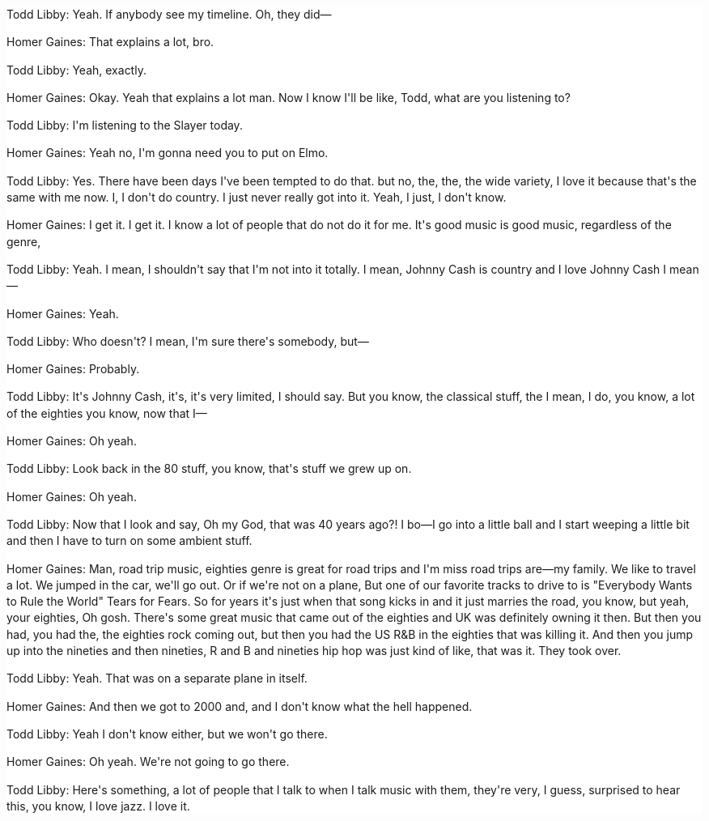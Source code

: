 Todd Libby: Yeah. If anybody see my timeline. Oh, they did—

Homer Gaines: That explains a lot, bro.

Todd Libby: Yeah, exactly.

Homer Gaines: Okay. Yeah that explains a lot man. Now I know I'll be like, Todd, what are you listening to?

Todd Libby: I'm listening to the Slayer today.

Homer Gaines: Yeah no, I'm gonna need you to put on Elmo.

Todd Libby: Yes. There have been days I've been tempted to do that. but no, the, the, the wide variety, I love it because that's the same with me now. I, I don't do country. I just never really got into it. Yeah, I just, I don't know.

Homer Gaines: I get it. I get it. I know a lot of people that do not do it for me. It's good music is good music, regardless of the genre,

Todd Libby: Yeah. I mean, I shouldn't say that I'm not into it totally. I mean, Johnny Cash is country and I love Johnny Cash I mean—

Homer Gaines: Yeah.

Todd Libby: Who doesn't? I mean, I'm sure there's somebody, but—

Homer Gaines: Probably.

Todd Libby: It's Johnny Cash, it's, it's very limited, I should say. But you know, the classical stuff, the I mean, I do, you know, a lot of the eighties you know, now that I—

Homer Gaines: Oh yeah.

Todd Libby: Look back in the 80 stuff, you know, that's stuff we grew up on.

Homer Gaines: Oh yeah.

Todd Libby: Now that I look and say, Oh my God, that was 40 years ago?! I bo—I go into a little ball and I start weeping a little bit and then I have to turn on some ambient stuff.

Homer Gaines: Man, road trip music, eighties genre is great for road trips and I'm miss road trips are—my family. We like to travel a lot. We jumped in the car, we'll go out. Or if we're not on a plane, But one of our favorite tracks to drive to is "Everybody Wants to Rule the World" Tears for Fears. So for years it's just when that song kicks in and it just marries the road, you know, but yeah, your eighties, Oh gosh.
There's some great music that came out of the eighties and UK was definitely owning it then. But then you had, you had the, the eighties rock coming out, but then you had the US R&B in the eighties that was killing it. And then you jump up into the nineties and then nineties, R and B and nineties hip hop was just kind of like, that was it. They took over.

Todd Libby: Yeah. That was on a separate plane in itself.

Homer Gaines: And then we got to 2000 and, and I don't know what the hell happened.

Todd Libby: Yeah I don't know either, but we won't go there.

Homer Gaines: Oh yeah. We're not going to go there.

Todd Libby: Here's something, a lot of people that I talk to when I talk music with them, they're very, I guess, surprised to hear this, you know, I love jazz. I love it.
